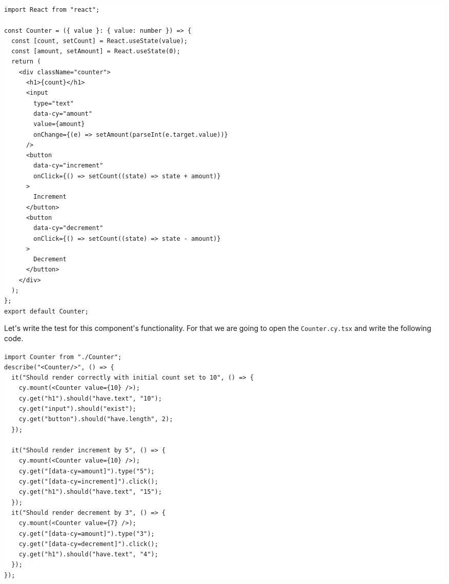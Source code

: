 ```tsx
import React from "react";

const Counter = ({ value }: { value: number }) => {
  const [count, setCount] = React.useState(value);
  const [amount, setAmount] = React.useState(0);
  return (
    <div className="counter">
      <h1>{count}</h1>
      <input
        type="text"
        data-cy="amount"
        value={amount}
        onChange={(e) => setAmount(parseInt(e.target.value))}
      />
      <button
        data-cy="increment"
        onClick={() => setCount((state) => state + amount)}
      >
        Increment
      </button>
      <button
        data-cy="decrement"
        onClick={() => setCount((state) => state - amount)}
      >
        Decrement
      </button>
    </div>
  );
};
export default Counter;
```

Let's write the test for this component's functionality. For that we are going to open the `Counter.cy.tsx` and write the following code.

```tsx
import Counter from "./Counter";
describe("<Counter/>", () => {
  it("Should render correctly with initial count set to 10", () => {
    cy.mount(<Counter value={10} />);
    cy.get("h1").should("have.text", "10");
    cy.get("input").should("exist");
    cy.get("button").should("have.length", 2);
  });

  it("Should render increment by 5", () => {
    cy.mount(<Counter value={10} />);
    cy.get("[data-cy=amount]").type("5");
    cy.get("[data-cy=increment]").click();
    cy.get("h1").should("have.text", "15");
  });
  it("Should render decrement by 3", () => {
    cy.mount(<Counter value={7} />);
    cy.get("[data-cy=amount]").type("3");
    cy.get("[data-cy=decrement]").click();
    cy.get("h1").should("have.text", "4");
  });
});
```
